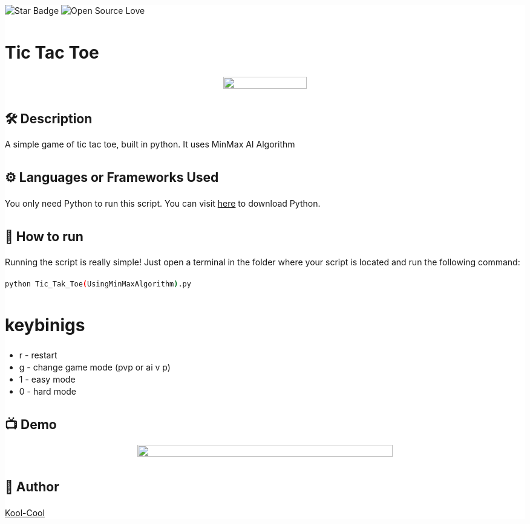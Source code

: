 ![Star Badge](https://img.shields.io/static/v1?label=%F0%9F%8C%9F&message=If%20Useful&style=style=flat&color=BC4E99)
![Open Source Love](https://badges.frapsoft.com/os/v1/open-source.svg?v=103)


# Tic Tac Toe
<p align="center">
<img src="https://github.com/Kool-Cool/dump-/blob/main/Screenshot%202023-06-27%20234045.png" width=40% height=40%>

## 🛠️ Description

A simple game of tic tac toe, built in python.
It uses MinMax AI Algorithm 

## ⚙️ Languages or Frameworks Used
You only need Python to run this script. You can visit [here](https://www.python.org/downloads/) to download Python.

## 🌟 How to run
Running the script is really simple! Just open a terminal in the folder where your script is located and run the following command:

```sh
python Tic_Tak_Toe(UsingMinMaxAlgorithm).py

```

# keybinigs
 - r - restart
 - g - change game mode (pvp or ai v p)
 - 1 - easy mode
 - 0 - hard mode

## 📺 Demo
<p align="center">
<img src=https://github.com/Kool-Cool/dump-/blob/main/tictactoe.gif width=70% height=70%>

## 🤖 Author
[Kool-Cool](https://github.com/Kool-Cool)